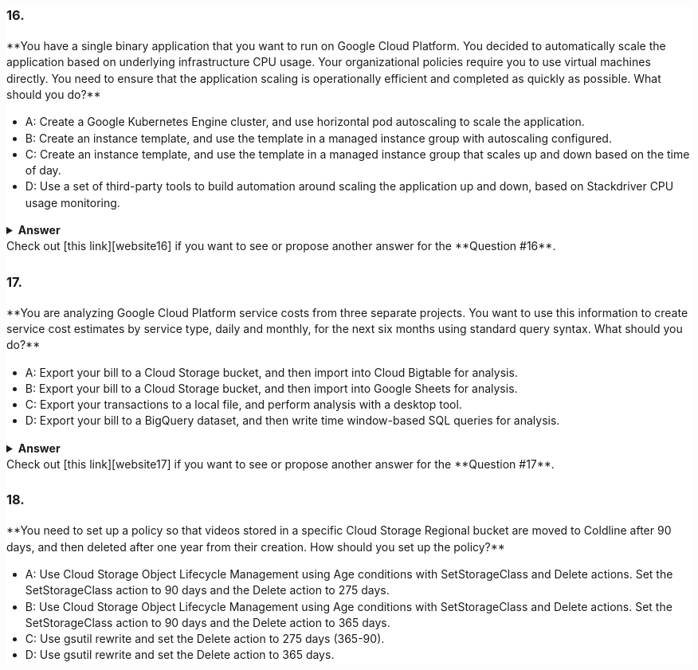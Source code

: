 ### 16.

<span style>
**You have a single binary application that you want to run on Google Cloud Platform. You decided to automatically scale the application based on underlying infrastructure CPU usage. Your organizational policies require you to use virtual machines directly. You need to ensure that the application scaling is operationally efficient and completed as quickly as possible. What should you do?**
</span>


- A: Create a Google Kubernetes Engine cluster, and use horizontal pod autoscaling to scale the application.
- B: Create an instance template, and use the template in a managed instance group with autoscaling configured.
- C: Create an instance template, and use the template in a managed instance group that scales up and down based on the time of day.
- D: Use a set of third-party tools to build automation around scaling the application up and down, based on Stackdriver CPU usage monitoring.

<details><summary><b>Answer</b></summary></details>
Check out [this link][website16] if you want to see or propose another answer for the <span style>**Question #16**</span>.

[website16]: https://ace-dump-forum.com/viewtopic.php?f=3&t=18

### 17.

<span style>
**You are analyzing Google Cloud Platform service costs from three separate projects. You want to use this information to create service cost estimates by service type, daily and monthly, for the next six months using standard query syntax. What should you do?**
</span>


- A: Export your bill to a Cloud Storage bucket, and then import into Cloud Bigtable for analysis.
- B: Export your bill to a Cloud Storage bucket, and then import into Google Sheets for analysis.
- C: Export your transactions to a local file, and perform analysis with a desktop tool.
- D: Export your bill to a BigQuery dataset, and then write time window-based SQL queries for analysis.

<details><summary><b>Answer</b></summary></details>
Check out [this link][website17] if you want to see or propose another answer for the <span style>**Question #17**</span>.

[website17]: https://ace-dump-forum.com/viewtopic.php?f=3&t=19

### 18.

<span style>
**You need to set up a policy so that videos stored in a specific Cloud Storage Regional bucket are moved to Coldline after 90 days, and then deleted after one year from their creation. How should you set up the policy?**
</span>


- A: Use Cloud Storage Object Lifecycle Management using Age conditions with SetStorageClass and Delete actions. Set the SetStorageClass action to 90 days and the Delete action to 275 days.
- B: Use Cloud Storage Object Lifecycle Management using Age conditions with SetStorageClass and Delete actions. Set the SetStorageClass action to 90 days and the Delete action to 365 days.
- C: Use gsutil rewrite and set the Delete action to 275 days (365-90).
- D: Use gsutil rewrite and set the Delete action to 365 days.


[website1]: https://ace-dump-forum.com/viewtopic.php?f=3&t=3
[website2]: https://ace-dump-forum.com/viewtopic.php?f=3&t=4
[website3]: https://ace-dump-forum.com/viewtopic.php?f=3&t=5
[website4]: https://ace-dump-forum.com/viewtopic.php?f=3&t=6
[website5]: https://ace-dump-forum.com/viewtopic.php?f=3&t=7
[website6]: https://ace-dump-forum.com/viewtopic.php?f=3&t=8
[website7]: https://ace-dump-forum.com/viewtopic.php?f=3&t=9
[website8]: https://ace-dump-forum.com/viewtopic.php?f=3&t=10
[website9]: https://ace-dump-forum.com/viewtopic.php?f=3&t=11
[website10]: https://ace-dump-forum.com/viewtopic.php?f=3&t=12
[website11]: https://ace-dump-forum.com/viewtopic.php?f=3&t=13
[website12]: https://ace-dump-forum.com/viewtopic.php?f=3&t=14
[website13]: https://ace-dump-forum.com/viewtopic.php?f=3&t=15
[website14]: https://ace-dump-forum.com/viewtopic.php?f=3&t=16
[website15]: https://ace-dump-forum.com/viewtopic.php?f=3&t=17
[website18]: https://ace-dump-forum.com/viewtopic.php?f=3&t=20
[website19]: https://ace-dump-forum.com/viewtopic.php?f=3&t=21
[website20]: https://ace-dump-forum.com/viewtopic.php?f=3&t=22
[website21]: https://ace-dump-forum.com/viewtopic.php?f=3&t=23
[website22]: https://ace-dump-forum.com/viewtopic.php?f=3&t=24
[website23]: https://ace-dump-forum.com/viewtopic.php?f=3&t=25
[website24]: https://ace-dump-forum.com/viewtopic.php?f=3&t=26
[website25]: https://ace-dump-forum.com/viewtopic.php?f=3&t=27
[website26]: https://ace-dump-forum.com/viewtopic.php?f=3&t=28
[website27]: https://ace-dump-forum.com/viewtopic.php?f=3&t=29
[website28]: https://ace-dump-forum.com/viewtopic.php?f=3&t=30
[website29]: https://ace-dump-forum.com/viewtopic.php?f=3&t=31
[website30]: https://ace-dump-forum.com/viewtopic.php?f=3&t=32
[website31]: https://ace-dump-forum.com/viewtopic.php?f=3&t=33
[website32]: https://ace-dump-forum.com/viewtopic.php?f=3&t=34
[website33]: https://ace-dump-forum.com/viewtopic.php?f=3&t=35
[website34]: https://ace-dump-forum.com/viewtopic.php?f=3&t=36
[website35]: https://ace-dump-forum.com/viewtopic.php?f=3&t=37
[website36]: https://ace-dump-forum.com/viewtopic.php?f=3&t=38
[website37]: https://ace-dump-forum.com/viewtopic.php?f=3&t=39
[website38]: https://ace-dump-forum.com/viewtopic.php?f=3&t=40
[website39]: https://ace-dump-forum.com/viewtopic.php?f=3&t=41
[website40]: https://ace-dump-forum.com/viewtopic.php?f=3&t=42
[website41]: https://ace-dump-forum.com/viewtopic.php?f=3&t=43
[website42]: https://ace-dump-forum.com/viewtopic.php?f=3&t=44
[website43]: https://ace-dump-forum.com/viewtopic.php?f=3&t=45
[website44]: https://ace-dump-forum.com/viewtopic.php?f=3&t=46
[website45]: https://ace-dump-forum.com/viewtopic.php?f=3&t=47
[website46]: https://ace-dump-forum.com/viewtopic.php?f=3&t=48
[website47]: https://ace-dump-forum.com/viewtopic.php?f=3&t=49
[website48]: https://ace-dump-forum.com/viewtopic.php?f=3&t=50
[website49]: https://ace-dump-forum.com/viewtopic.php?f=3&t=51
[website50]: https://ace-dump-forum.com/viewtopic.php?f=3&t=52
[website51]: https://ace-dump-forum.com/viewtopic.php?f=3&t=53
[website52]: https://ace-dump-forum.com/viewtopic.php?f=3&t=54
[website53]: https://ace-dump-forum.com/viewtopic.php?f=3&t=55
[website54]: https://ace-dump-forum.com/viewtopic.php?f=3&t=56
[website55]: https://ace-dump-forum.com/viewtopic.php?f=3&t=57
[website56]: https://ace-dump-forum.com/viewtopic.php?f=3&t=58
[website57]: https://ace-dump-forum.com/viewtopic.php?f=3&t=59
[website58]: https://ace-dump-forum.com/viewtopic.php?f=3&t=60
[website59]: https://ace-dump-forum.com/viewtopic.php?f=3&t=61
[website60]: https://ace-dump-forum.com/viewtopic.php?f=3&t=62
[website61]: https://ace-dump-forum.com/viewtopic.php?f=3&t=63
[website62]: https://ace-dump-forum.com/viewtopic.php?f=3&t=64
[website63]: https://ace-dump-forum.com/viewtopic.php?f=3&t=65
[website64]: https://ace-dump-forum.com/viewtopic.php?f=3&t=66
[website65]: https://ace-dump-forum.com/viewtopic.php?f=3&t=67
[website66]: https://ace-dump-forum.com/viewtopic.php?f=3&t=68
[website67]: https://ace-dump-forum.com/viewtopic.php?f=3&t=69
[website68]: https://ace-dump-forum.com/viewtopic.php?f=3&t=70
[website69]: https://ace-dump-forum.com/viewtopic.php?f=3&t=71
[website70]: https://ace-dump-forum.com/viewtopic.php?f=3&t=72
[website71]: https://ace-dump-forum.com/viewtopic.php?f=3&t=73
[website72]: https://ace-dump-forum.com/viewtopic.php?f=3&t=74
[website73]: https://ace-dump-forum.com/viewtopic.php?f=3&t=75
[website74]: https://ace-dump-forum.com/viewtopic.php?f=3&t=76
[website75]: https://ace-dump-forum.com/viewtopic.php?f=3&t=77
[website76]: https://ace-dump-forum.com/viewtopic.php?f=3&t=78
[website77]: https://ace-dump-forum.com/viewtopic.php?f=3&t=79
[website78]: https://ace-dump-forum.com/viewtopic.php?f=3&t=80
[website79]: https://ace-dump-forum.com/viewtopic.php?f=3&t=81
[website80]: https://ace-dump-forum.com/viewtopic.php?f=3&t=82
[website81]: https://ace-dump-forum.com/viewtopic.php?f=3&t=83
[website82]: https://ace-dump-forum.com/viewtopic.php?f=3&t=84
[website83]: https://ace-dump-forum.com/viewtopic.php?f=3&t=85
[website84]: https://ace-dump-forum.com/viewtopic.php?f=3&t=86
[website85]: https://ace-dump-forum.com/viewtopic.php?f=3&t=85
[website86]: https://ace-dump-forum.com/viewtopic.php?f=3&t=88
[website87]: https://ace-dump-forum.com/viewtopic.php?f=3&t=89
[website88]: https://ace-dump-forum.com/viewtopic.php?f=3&t=90
[website89]: https://ace-dump-forum.com/viewtopic.php?f=3&t=91
[website90]: https://ace-dump-forum.com/viewtopic.php?f=3&t=92
[website91]: https://ace-dump-forum.com/viewtopic.php?f=3&t=93
[website92]: https://ace-dump-forum.com/viewtopic.php?f=3&t=94
[website93]: https://ace-dump-forum.com/viewtopic.php?f=3&t=95
[website94]: https://ace-dump-forum.com/viewtopic.php?f=3&t=96
[website95]: https://ace-dump-forum.com/viewtopic.php?f=3&t=97
[website96]: https://ace-dump-forum.com/viewtopic.php?f=3&t=98
[website97]: https://ace-dump-forum.com/viewtopic.php?f=3&t=99
[website98]: https://ace-dump-forum.com/viewtopic.php?f=3&t=100
[website99]: https://ace-dump-forum.com/viewtopic.php?f=3&t=101
[website100]: https://ace-dump-forum.com/viewtopic.php?f=3&t=102
[website101]: https://ace-dump-forum.com/viewtopic.php?f=3&t=103
[website102]: https://ace-dump-forum.com/viewtopic.php?f=3&t=104
[website103]: https://ace-dump-forum.com/viewtopic.php?f=3&t=105
[website104]: https://ace-dump-forum.com/viewtopic.php?f=3&t=106
[website105]: https://ace-dump-forum.com/viewtopic.php?f=3&t=107